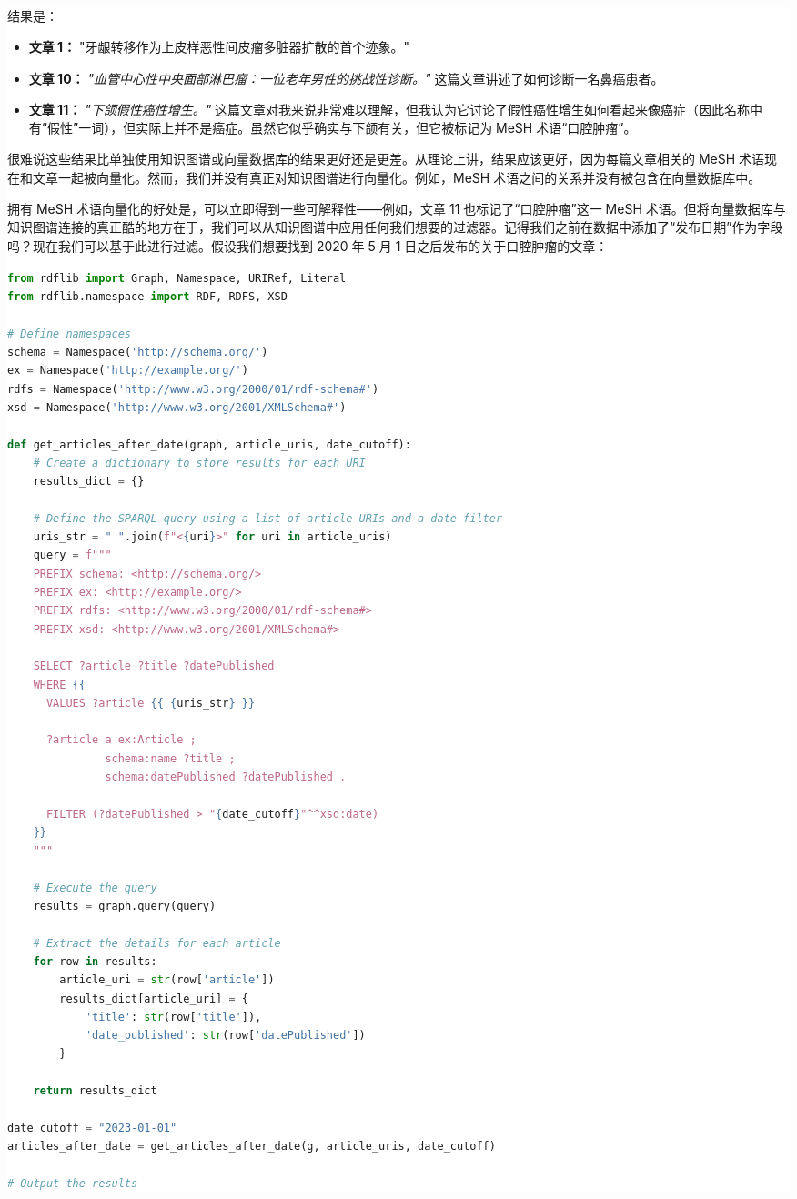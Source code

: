 结果是：

+   **文章 1：** "牙龈转移作为上皮样恶性间皮瘤多脏器扩散的首个迹象。"

+   **文章 10：** *"血管中心性中央面部淋巴瘤：一位老年男性的挑战性诊断。"* 这篇文章讲述了如何诊断一名鼻癌患者。

+   **文章 11：** *"下颌假性癌性增生。"* 这篇文章对我来说非常难以理解，但我认为它讨论了假性癌性增生如何看起来像癌症（因此名称中有“假性”一词），但实际上并不是癌症。虽然它似乎确实与下颌有关，但它被标记为 MeSH 术语“口腔肿瘤”。

很难说这些结果比单独使用知识图谱或向量数据库的结果更好还是更差。从理论上讲，结果应该更好，因为每篇文章相关的 MeSH 术语现在和文章一起被向量化。然而，我们并没有真正对知识图谱进行向量化。例如，MeSH 术语之间的关系并没有被包含在向量数据库中。

拥有 MeSH 术语向量化的好处是，可以立即得到一些可解释性——例如，文章 11 也标记了“口腔肿瘤”这一 MeSH 术语。但将向量数据库与知识图谱连接的真正酷的地方在于，我们可以从知识图谱中应用任何我们想要的过滤器。记得我们之前在数据中添加了“发布日期”作为字段吗？现在我们可以基于此进行过滤。假设我们想要找到 2020 年 5 月 1 日之后发布的关于口腔肿瘤的文章：

```py
from rdflib import Graph, Namespace, URIRef, Literal
from rdflib.namespace import RDF, RDFS, XSD

# Define namespaces
schema = Namespace('http://schema.org/')
ex = Namespace('http://example.org/')
rdfs = Namespace('http://www.w3.org/2000/01/rdf-schema#')
xsd = Namespace('http://www.w3.org/2001/XMLSchema#')

def get_articles_after_date(graph, article_uris, date_cutoff):
    # Create a dictionary to store results for each URI
    results_dict = {}

    # Define the SPARQL query using a list of article URIs and a date filter
    uris_str = " ".join(f"<{uri}>" for uri in article_uris)
    query = f"""
    PREFIX schema: <http://schema.org/>
    PREFIX ex: <http://example.org/>
    PREFIX rdfs: <http://www.w3.org/2000/01/rdf-schema#>
    PREFIX xsd: <http://www.w3.org/2001/XMLSchema#>

    SELECT ?article ?title ?datePublished
    WHERE {{
      VALUES ?article {{ {uris_str} }}

      ?article a ex:Article ;
               schema:name ?title ;
               schema:datePublished ?datePublished .

      FILTER (?datePublished > "{date_cutoff}"^^xsd:date)
    }}
    """

    # Execute the query
    results = graph.query(query)

    # Extract the details for each article
    for row in results:
        article_uri = str(row['article'])
        results_dict[article_uri] = {
            'title': str(row['title']),
            'date_published': str(row['datePublished'])
        }

    return results_dict

date_cutoff = "2023-01-01"
articles_after_date = get_articles_after_date(g, article_uris, date_cutoff)

# Output the results
```